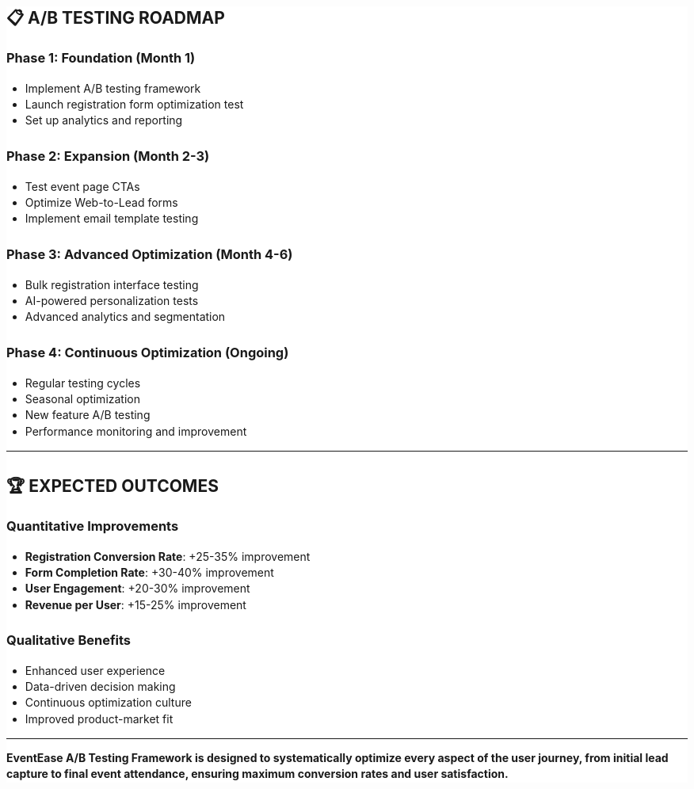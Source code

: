 ## 📋 **A/B TESTING ROADMAP**

### **Phase 1: Foundation (Month 1)**
- Implement A/B testing framework
- Launch registration form optimization test
- Set up analytics and reporting

### **Phase 2: Expansion (Month 2-3)**
- Test event page CTAs
- Optimize Web-to-Lead forms
- Implement email template testing

### **Phase 3: Advanced Optimization (Month 4-6)**
- Bulk registration interface testing
- AI-powered personalization tests
- Advanced analytics and segmentation

### **Phase 4: Continuous Optimization (Ongoing)**
- Regular testing cycles
- Seasonal optimization
- New feature A/B testing
- Performance monitoring and improvement

---

## 🏆 **EXPECTED OUTCOMES**

### **Quantitative Improvements**
- **Registration Conversion Rate**: +25-35% improvement
- **Form Completion Rate**: +30-40% improvement
- **User Engagement**: +20-30% improvement
- **Revenue per User**: +15-25% improvement

### **Qualitative Benefits**
- Enhanced user experience
- Data-driven decision making
- Continuous optimization culture
- Improved product-market fit

---

**EventEase A/B Testing Framework is designed to systematically optimize every aspect of the user journey, from initial lead capture to final event attendance, ensuring maximum conversion rates and user satisfaction.**

